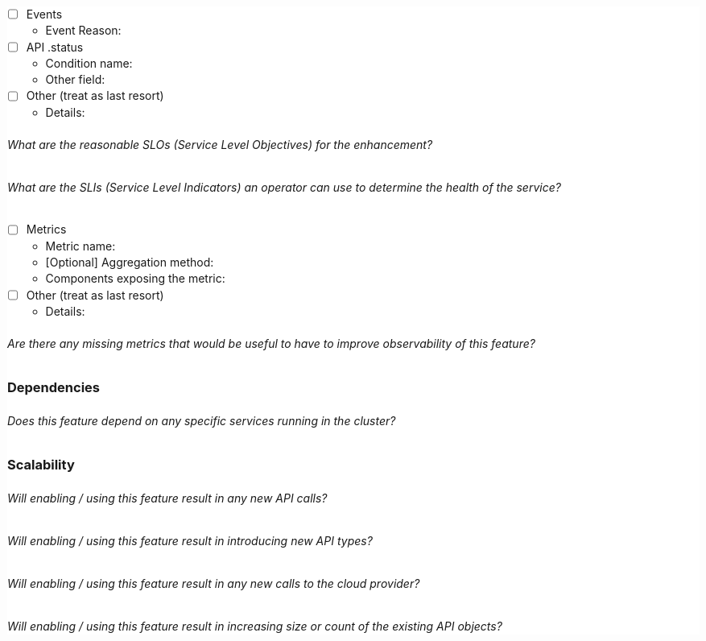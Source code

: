 - [ ] Events
  - Event Reason: 
- [ ] API .status
  - Condition name: 
  - Other field: 
- [ ] Other (treat as last resort)
  - Details:

###### What are the reasonable SLOs (Service Level Objectives) for the enhancement?



###### What are the SLIs (Service Level Indicators) an operator can use to determine the health of the service?



- [ ] Metrics
  - Metric name:
  - [Optional] Aggregation method:
  - Components exposing the metric:
- [ ] Other (treat as last resort)
  - Details:

###### Are there any missing metrics that would be useful to have to improve observability of this feature?



### Dependencies



###### Does this feature depend on any specific services running in the cluster?



### Scalability



###### Will enabling / using this feature result in any new API calls?



###### Will enabling / using this feature result in introducing new API types?



###### Will enabling / using this feature result in any new calls to the cloud provider?



###### Will enabling / using this feature result in increasing size or count of the existing API objects?



[kubernetes.io]: https://kubernetes.io/
[kubernetes/enhancements]: https://git.k8s.io/enhancements
[kubernetes/kubernetes]: https://git.k8s.io/kubernetes
[kubernetes/website]: https://git.k8s.io/website